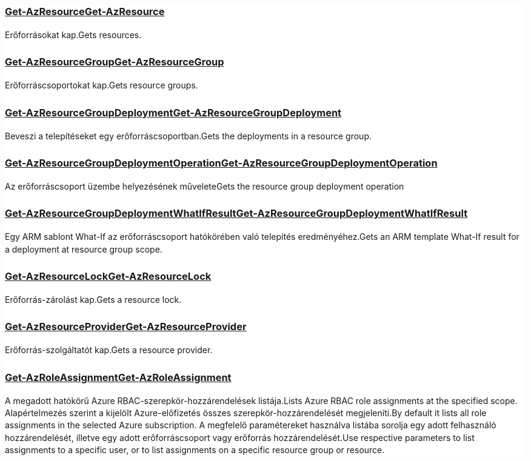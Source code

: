 ### [<span data-ttu-id="6e529-167">Get-AzResource</span><span class="sxs-lookup"><span data-stu-id="6e529-167">Get-AzResource</span></span>](Get-AzResource.md)
<span data-ttu-id="6e529-168">Erőforrásokat kap.</span><span class="sxs-lookup"><span data-stu-id="6e529-168">Gets resources.</span></span>

### [<span data-ttu-id="6e529-169">Get-AzResourceGroup</span><span class="sxs-lookup"><span data-stu-id="6e529-169">Get-AzResourceGroup</span></span>](Get-AzResourceGroup.md)
<span data-ttu-id="6e529-170">Erőforráscsoportokat kap.</span><span class="sxs-lookup"><span data-stu-id="6e529-170">Gets resource groups.</span></span>

### [<span data-ttu-id="6e529-171">Get-AzResourceGroupDeployment</span><span class="sxs-lookup"><span data-stu-id="6e529-171">Get-AzResourceGroupDeployment</span></span>](Get-AzResourceGroupDeployment.md)
<span data-ttu-id="6e529-172">Beveszi a telepítéseket egy erőforráscsoportban.</span><span class="sxs-lookup"><span data-stu-id="6e529-172">Gets the deployments in a resource group.</span></span>

### [<span data-ttu-id="6e529-173">Get-AzResourceGroupDeploymentOperation</span><span class="sxs-lookup"><span data-stu-id="6e529-173">Get-AzResourceGroupDeploymentOperation</span></span>](Get-AzResourceGroupDeploymentOperation.md)
<span data-ttu-id="6e529-174">Az erőforráscsoport üzembe helyezésének művelete</span><span class="sxs-lookup"><span data-stu-id="6e529-174">Gets the resource group deployment operation</span></span>

### [<span data-ttu-id="6e529-175">Get-AzResourceGroupDeploymentWhatIfResult</span><span class="sxs-lookup"><span data-stu-id="6e529-175">Get-AzResourceGroupDeploymentWhatIfResult</span></span>](Get-AzResourceGroupDeploymentWhatIfResult.md)
<span data-ttu-id="6e529-176">Egy ARM sablont What-If az erőforráscsoport hatókörében való telepítés eredményéhez.</span><span class="sxs-lookup"><span data-stu-id="6e529-176">Gets an ARM template What-If result for a deployment at resource group scope.</span></span> 

### [<span data-ttu-id="6e529-177">Get-AzResourceLock</span><span class="sxs-lookup"><span data-stu-id="6e529-177">Get-AzResourceLock</span></span>](Get-AzResourceLock.md)
<span data-ttu-id="6e529-178">Erőforrás-zárolást kap.</span><span class="sxs-lookup"><span data-stu-id="6e529-178">Gets a resource lock.</span></span>

### [<span data-ttu-id="6e529-179">Get-AzResourceProvider</span><span class="sxs-lookup"><span data-stu-id="6e529-179">Get-AzResourceProvider</span></span>](Get-AzResourceProvider.md)
<span data-ttu-id="6e529-180">Erőforrás-szolgáltatót kap.</span><span class="sxs-lookup"><span data-stu-id="6e529-180">Gets a resource provider.</span></span>

### [<span data-ttu-id="6e529-181">Get-AzRoleAssignment</span><span class="sxs-lookup"><span data-stu-id="6e529-181">Get-AzRoleAssignment</span></span>](Get-AzRoleAssignment.md)
<span data-ttu-id="6e529-182">A megadott hatókörű Azure RBAC-szerepkör-hozzárendelések listája.</span><span class="sxs-lookup"><span data-stu-id="6e529-182">Lists Azure RBAC role assignments at the specified scope.</span></span>
<span data-ttu-id="6e529-183">Alapértelmezés szerint a kijelölt Azure-előfizetés összes szerepkör-hozzárendelését megjeleníti.</span><span class="sxs-lookup"><span data-stu-id="6e529-183">By default it lists all role assignments in the selected Azure subscription.</span></span>
<span data-ttu-id="6e529-184">A megfelelő paramétereket használva listába sorolja egy adott felhasználó hozzárendelését, illetve egy adott erőforráscsoport vagy erőforrás hozzárendelését.</span><span class="sxs-lookup"><span data-stu-id="6e529-184">Use respective parameters to list assignments to a specific user, or to list assignments on a specific resource group or resource.</span></span>
